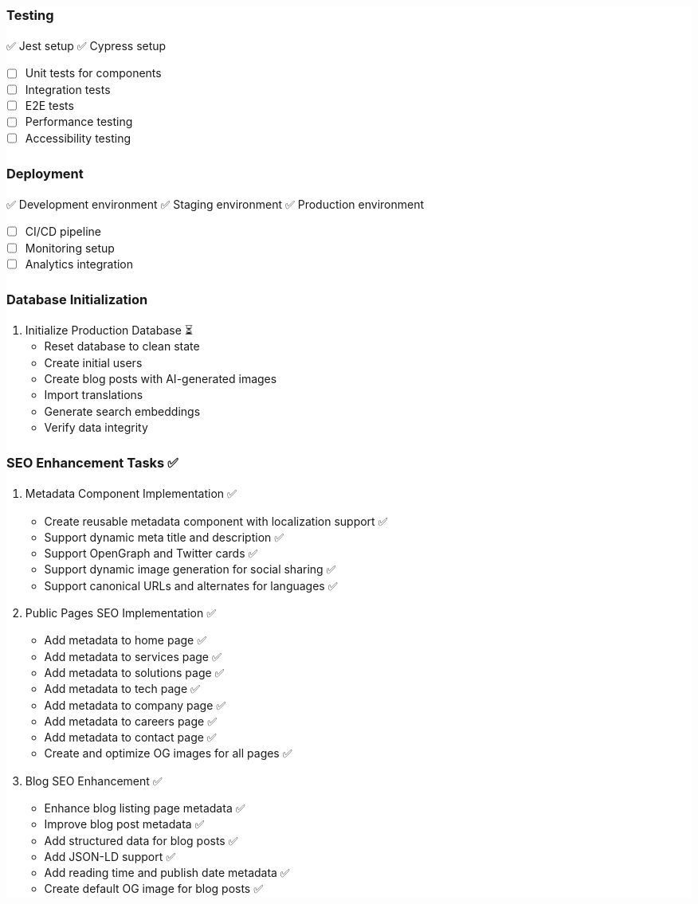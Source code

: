 ### Testing
✅ Jest setup
✅ Cypress setup
- [ ] Unit tests for components
- [ ] Integration tests
- [ ] E2E tests
- [ ] Performance testing
- [ ] Accessibility testing

### Deployment
✅ Development environment
✅ Staging environment
✅ Production environment
- [ ] CI/CD pipeline
- [ ] Monitoring setup
- [ ] Analytics integration

### Database Initialization
1. Initialize Production Database ⏳
   - Reset database to clean state
   - Create initial users
   - Create blog posts with AI-generated images
   - Import translations
   - Generate search embeddings
   - Verify data integrity

### SEO Enhancement Tasks ✅
1. Metadata Component Implementation ✅
   - Create reusable metadata component with localization support ✅
   - Support dynamic meta title and description ✅
   - Support OpenGraph and Twitter cards ✅
   - Support dynamic image generation for social sharing ✅
   - Support canonical URLs and alternates for languages ✅

2. Public Pages SEO Implementation ✅
   - Add metadata to home page ✅
   - Add metadata to services page ✅
   - Add metadata to solutions page ✅
   - Add metadata to tech page ✅
   - Add metadata to company page ✅
   - Add metadata to careers page ✅
   - Add metadata to contact page ✅
   - Create and optimize OG images for all pages ✅

3. Blog SEO Enhancement ✅
   - Enhance blog listing page metadata ✅
   - Improve blog post metadata ✅
   - Add structured data for blog posts ✅
   - Add JSON-LD support ✅
   - Add reading time and publish date metadata ✅
   - Create default OG image for blog posts ✅
